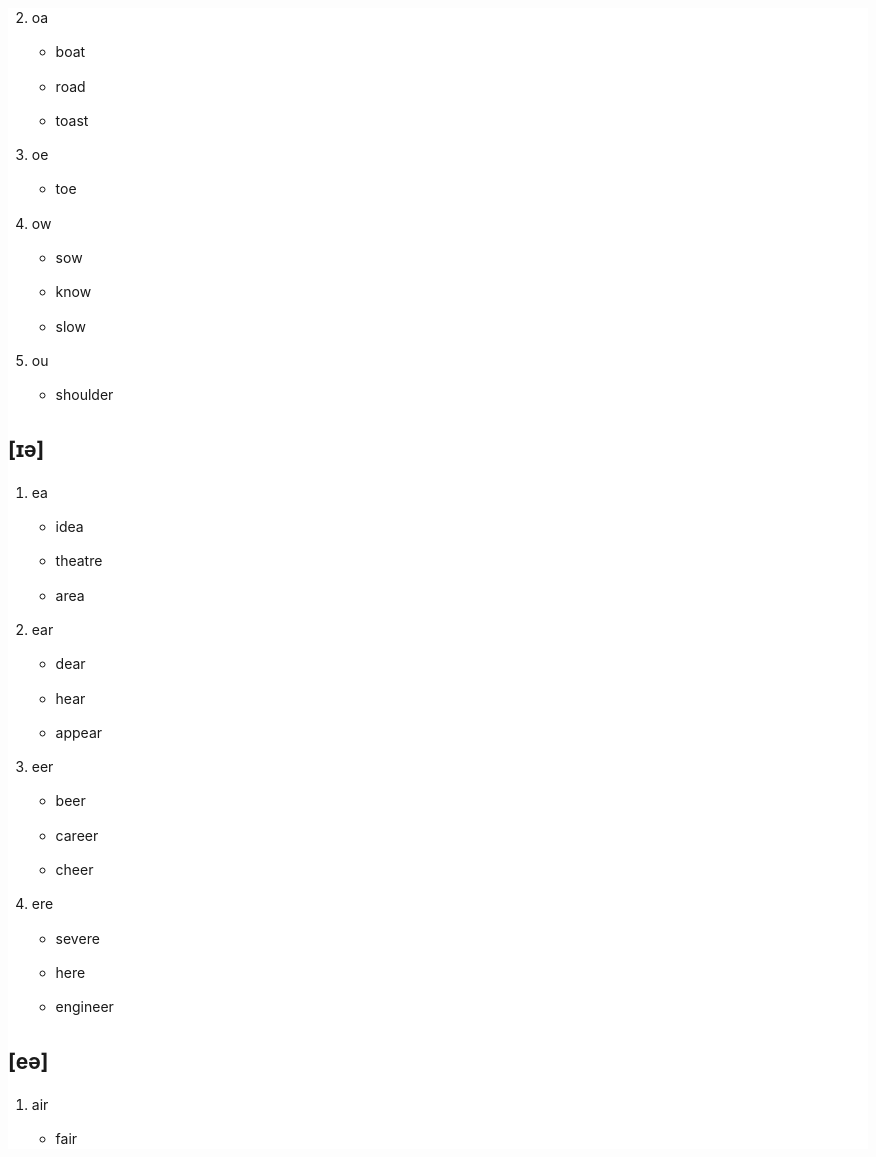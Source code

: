 2. oa

   - boat

   - road

   - toast

3. oe

   - toe

4. ow

   - sow

   - know

   - slow

5. ou

   - shoulder

## [ɪə]

1. ea

   - idea

   - theatre

   - area

2. ear

   - dear

   - hear

   - appear

3. eer

   - beer

   - career

   - cheer

4. ere

   - severe

   - here

   - engineer

## [eə]

1. air

   - fair
